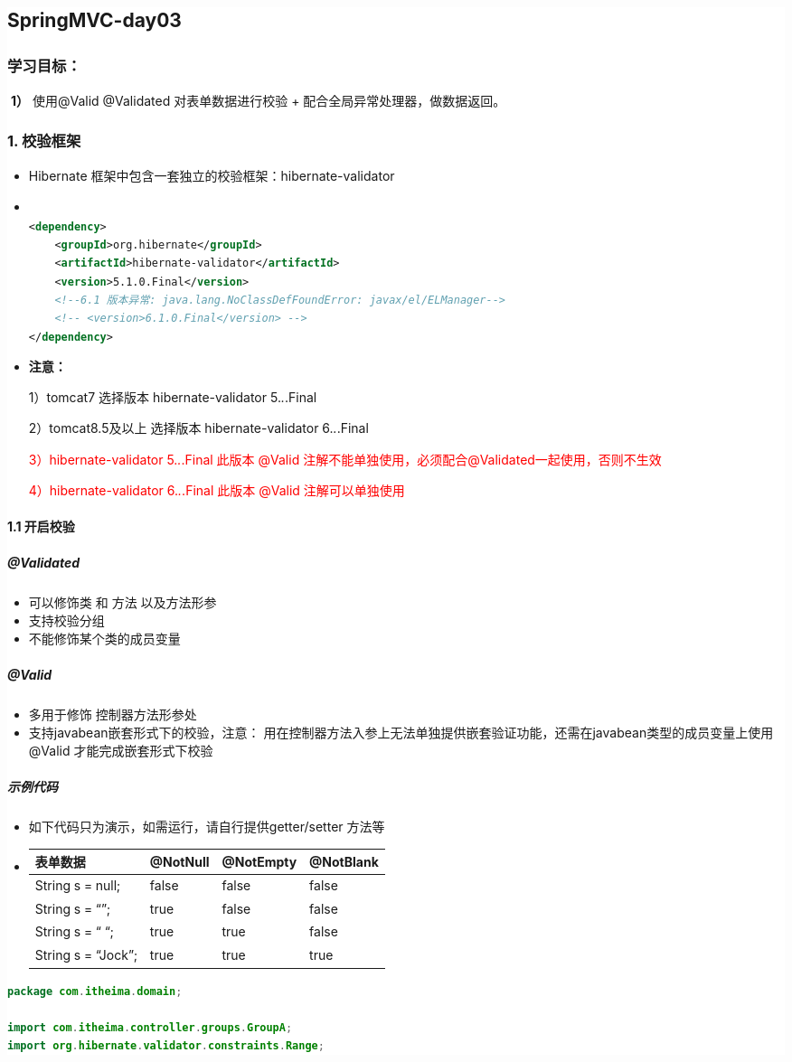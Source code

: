 ##  SpringMVC-day03

### **学习目标**：

​    **1）** 使用@Valid @Validated 对表单数据进行校验 + 配合全局异常处理器，做数据返回。



### 1. 校验框架

- Hibernate 框架中包含一套独立的校验框架：hibernate-validator

- ```xml
  
  <dependency>
      <groupId>org.hibernate</groupId>
      <artifactId>hibernate-validator</artifactId>
      <version>5.1.0.Final</version>
      <!--6.1 版本异常: java.lang.NoClassDefFoundError: javax/el/ELManager-->
      <!-- <version>6.1.0.Final</version> -->
  </dependency>
  ```

- **注意：**

  1）tomcat7  选择版本  hibernate-validator 5.*.*.Final 

  2）tomcat8.5及以上 选择版本  hibernate-validator 6.*.*.Final

  <font color=red> 3）hibernate-validator 5.*.*.Final 此版本 @Valid 注解不能单独使用，必须配合@Validated一起使用，否则不生效</font>

  <font color=red> 4）hibernate-validator 6.*.*.Final 此版本 @Valid 注解可以单独使用</font>

#### 1.1 开启校验

##### @Validated

- 可以修饰类 和 方法 以及方法形参
- 支持校验分组
- 不能修饰某个类的成员变量

##### @Valid 

- 多用于修饰 控制器方法形参处
- 支持javabean嵌套形式下的校验，注意： 用在控制器方法入参上无法单独提供嵌套验证功能，还需在javabean类型的成员变量上使用 @Valid 才能完成嵌套形式下校验

##### 示例代码

- 如下代码只为演示，如需运行，请自行提供getter/setter 方法等

  

- | 表单数据            | @NotNull | @NotEmpty | @NotBlank |
  | ------------------- | -------- | --------- | --------- |
  | String s = null;    | false    | false     | false     |
  | String s = “”;      | true     | false     | false     |
  | String s = “     “; | true     | true      | false     |
  | String s = “Jock”;  | true     | true      | true      |

```java
package com.itheima.domain;

import com.itheima.controller.groups.GroupA;
import org.hibernate.validator.constraints.Range;
  ```